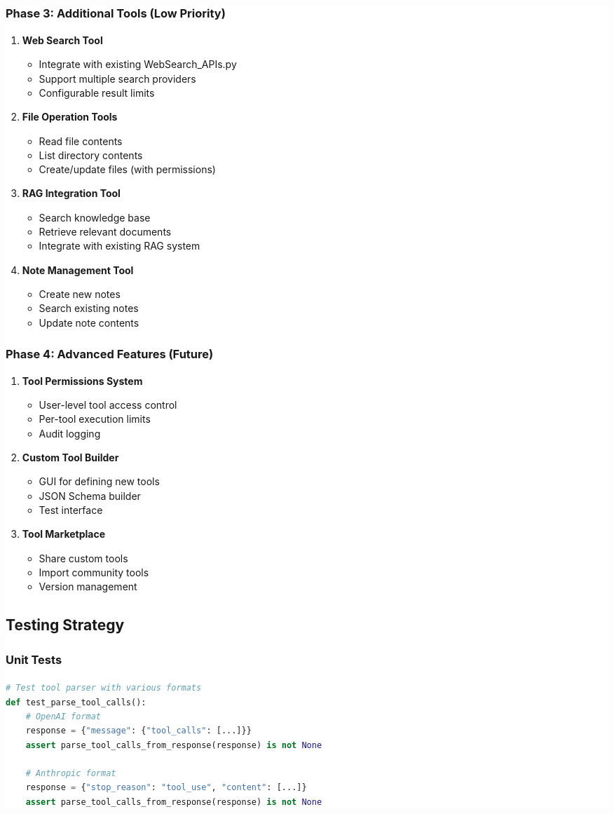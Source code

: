 ### Phase 3: Additional Tools (Low Priority)

1. **Web Search Tool**
   - Integrate with existing WebSearch_APIs.py
   - Support multiple search providers
   - Configurable result limits

2. **File Operation Tools**
   - Read file contents
   - List directory contents
   - Create/update files (with permissions)

3. **RAG Integration Tool**
   - Search knowledge base
   - Retrieve relevant documents
   - Integrate with existing RAG system

4. **Note Management Tool**
   - Create new notes
   - Search existing notes
   - Update note contents

### Phase 4: Advanced Features (Future)

1. **Tool Permissions System**
   - User-level tool access control
   - Per-tool execution limits
   - Audit logging

2. **Custom Tool Builder**
   - GUI for defining new tools
   - JSON Schema builder
   - Test interface

3. **Tool Marketplace**
   - Share custom tools
   - Import community tools
   - Version management

## Testing Strategy

### Unit Tests
```python
# Test tool parser with various formats
def test_parse_tool_calls():
    # OpenAI format
    response = {"message": {"tool_calls": [...]}}
    assert parse_tool_calls_from_response(response) is not None
    
    # Anthropic format
    response = {"stop_reason": "tool_use", "content": [...]}
    assert parse_tool_calls_from_response(response) is not None
```
